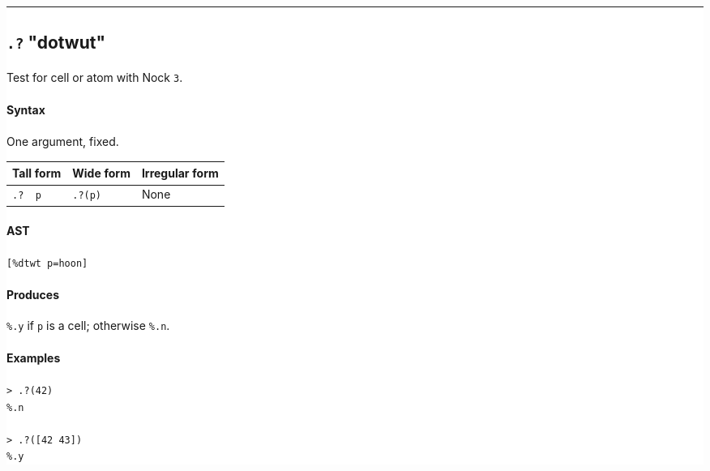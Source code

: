 
---

## `.?` "dotwut"

Test for cell or atom with Nock `3`.

#### Syntax

One argument, fixed.

| Tall form | Wide form | Irregular form |
|-----------|-----------|----------------|
| `.?  p`   | `.?(p)`   | None           |

#### AST

```hoon
[%dtwt p=hoon]
```

#### Produces

`%.y` if `p` is a cell; otherwise `%.n`.

#### Examples

```
> .?(42)
%.n

> .?([42 43])
%.y
```
